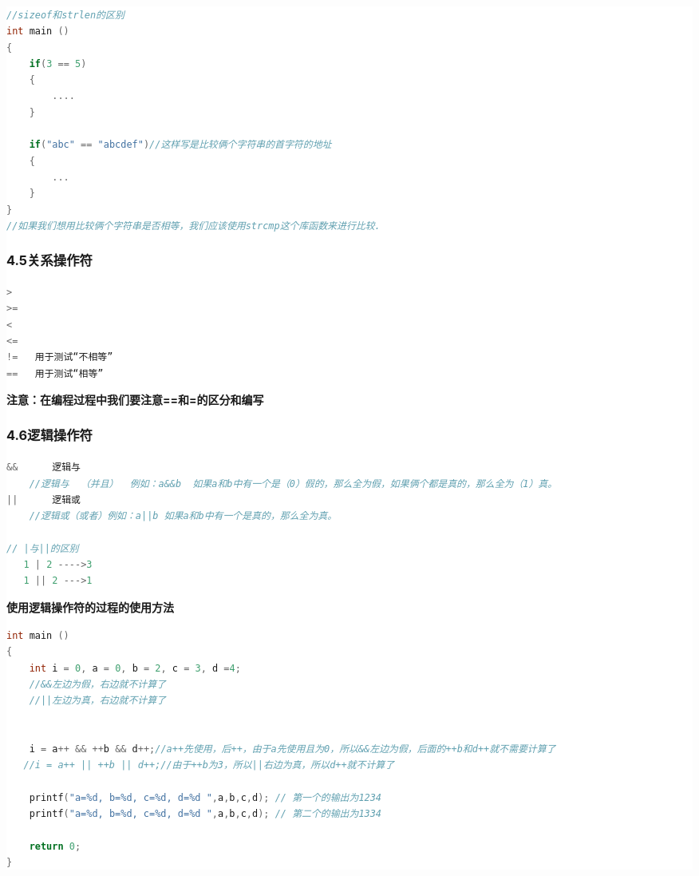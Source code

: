```c
//sizeof和strlen的区别
int main ()
{
	if(3 == 5)
    {
        ....
    }
	
    if("abc" == "abcdef")//这样写是比较俩个字符串的首字符的地址
    {
        ...
    }
}
//如果我们想用比较俩个字符串是否相等，我们应该使用strcmp这个库函数来进行比较.
```



### 4.5关系操作符

```c
>
>=
<
<=
!=   用于测试“不相等”
==   用于测试“相等” 
```

**注意：在编程过程中我们要注意==和=的区分和编写**

### 4.6逻辑操作符

```c
&&		逻辑与 
    //逻辑与  （并且）  例如：a&&b  如果a和b中有一个是（0）假的，那么全为假，如果俩个都是真的，那么全为（1）真。
||    	逻辑或
    //逻辑或（或者）例如：a||b 如果a和b中有一个是真的，那么全为真。

// |与||的区别
   1 | 2 ---->3
   1 || 2 --->1 
```

**使用逻辑操作符的过程的使用方法**

```c
int main ()
{
	int i = 0, a = 0, b = 2, c = 3, d =4;
    //&&左边为假，右边就不计算了
    //||左边为真，右边就不计算了
    
    
    i = a++ && ++b && d++;//a++先使用，后++，由于a先使用且为0，所以&&左边为假，后面的++b和d++就不需要计算了
   //i = a++ || ++b || d++;//由于++b为3，所以||右边为真，所以d++就不计算了
        
    printf("a=%d, b=%d, c=%d, d=%d ",a,b,c,d); // 第一个的输出为1234
    printf("a=%d, b=%d, c=%d, d=%d ",a,b,c,d); // 第二个的输出为1334

	return 0;
}
```
